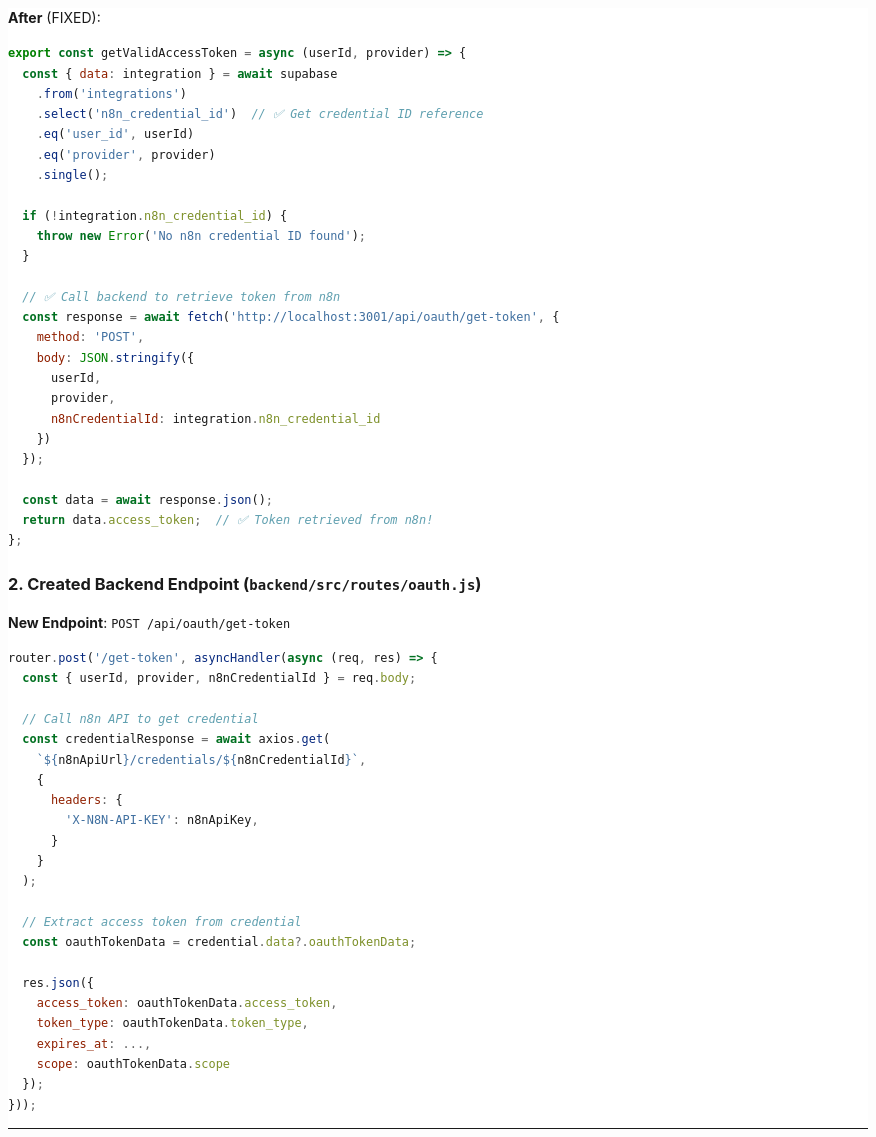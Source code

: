 **After** (FIXED):
```javascript
export const getValidAccessToken = async (userId, provider) => {
  const { data: integration } = await supabase
    .from('integrations')
    .select('n8n_credential_id')  // ✅ Get credential ID reference
    .eq('user_id', userId)
    .eq('provider', provider)
    .single();

  if (!integration.n8n_credential_id) {
    throw new Error('No n8n credential ID found');
  }

  // ✅ Call backend to retrieve token from n8n
  const response = await fetch('http://localhost:3001/api/oauth/get-token', {
    method: 'POST',
    body: JSON.stringify({
      userId,
      provider,
      n8nCredentialId: integration.n8n_credential_id
    })
  });

  const data = await response.json();
  return data.access_token;  // ✅ Token retrieved from n8n!
};
```

### **2. Created Backend Endpoint** (`backend/src/routes/oauth.js`)

**New Endpoint**: `POST /api/oauth/get-token`

```javascript
router.post('/get-token', asyncHandler(async (req, res) => {
  const { userId, provider, n8nCredentialId } = req.body;

  // Call n8n API to get credential
  const credentialResponse = await axios.get(
    `${n8nApiUrl}/credentials/${n8nCredentialId}`,
    {
      headers: {
        'X-N8N-API-KEY': n8nApiKey,
      }
    }
  );

  // Extract access token from credential
  const oauthTokenData = credential.data?.oauthTokenData;
  
  res.json({
    access_token: oauthTokenData.access_token,
    token_type: oauthTokenData.token_type,
    expires_at: ...,
    scope: oauthTokenData.scope
  });
}));
```

---